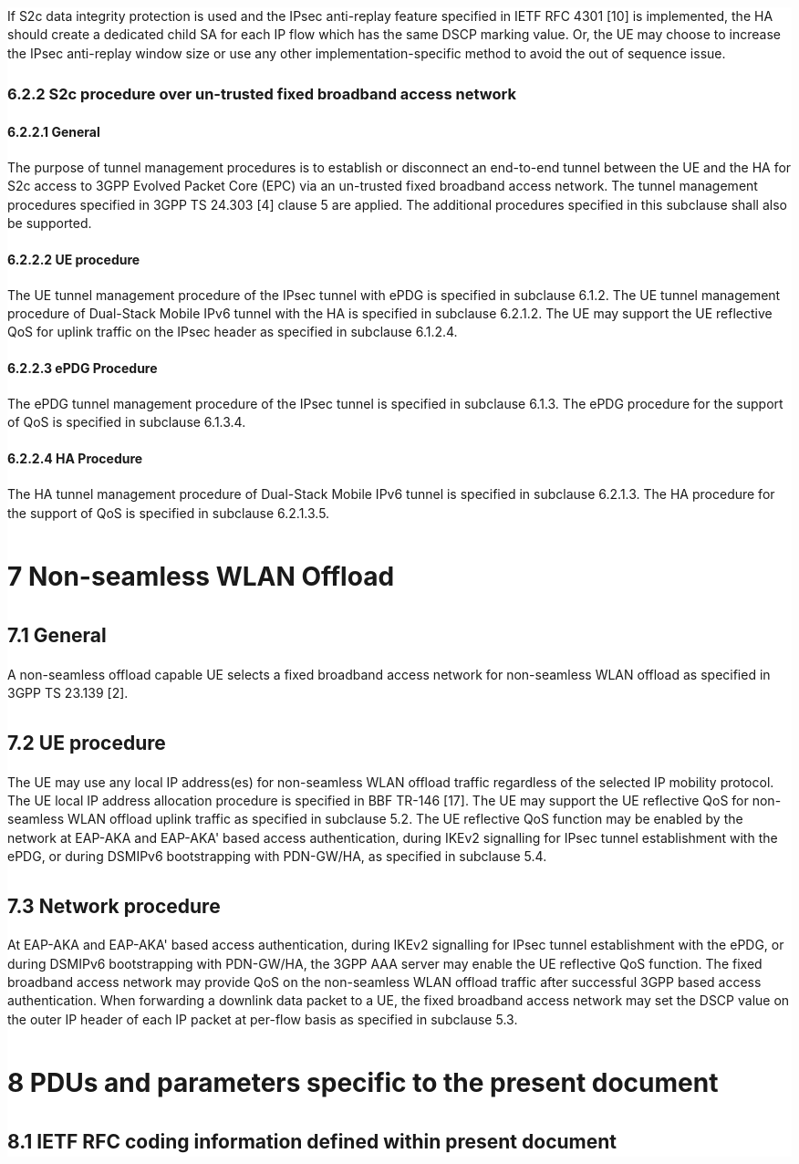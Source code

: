 If S2c data integrity protection is used and the IPsec anti-replay feature
specified in IETF RFC 4301 [10] is implemented, the HA should create a
dedicated child SA for each IP flow which has the same DSCP marking value. Or,
the UE may choose to increase the IPsec anti-replay window size or use any
other implementation-specific method to avoid the out of sequence issue.
### 6.2.2 S2c procedure over un-trusted fixed broadband access network
#### 6.2.2.1 General
The purpose of tunnel management procedures is to establish or disconnect an
end-to-end tunnel between the UE and the HA for S2c access to 3GPP Evolved
Packet Core (EPC) via an un-trusted fixed broadband access network.
The tunnel management procedures specified in 3GPP TS 24.303 [4] clause 5 are
applied. The additional procedures specified in this subclause shall also be
supported.
#### 6.2.2.2 UE procedure
The UE tunnel management procedure of the IPsec tunnel with ePDG is specified
in subclause 6.1.2.
The UE tunnel management procedure of Dual-Stack Mobile IPv6 tunnel with the
HA is specified in subclause 6.2.1.2.
The UE may support the UE reflective QoS for uplink traffic on the IPsec
header as specified in subclause 6.1.2.4.
#### 6.2.2.3 ePDG Procedure
The ePDG tunnel management procedure of the IPsec tunnel is specified in
subclause 6.1.3.
The ePDG procedure for the support of QoS is specified in subclause 6.1.3.4.
#### 6.2.2.4 HA Procedure
The HA tunnel management procedure of Dual-Stack Mobile IPv6 tunnel is
specified in subclause 6.2.1.3.
The HA procedure for the support of QoS is specified in subclause 6.2.1.3.5.
# 7 Non-seamless WLAN Offload
## 7.1 General
A non-seamless offload capable UE selects a fixed broadband access network for
non-seamless WLAN offload as specified in 3GPP TS 23.139 [2].
## 7.2 UE procedure
The UE may use any local IP address(es) for non-seamless WLAN offload traffic
regardless of the selected IP mobility protocol. The UE local IP address
allocation procedure is specified in BBF TR-146 [17].
The UE may support the UE reflective QoS for non-seamless WLAN offload uplink
traffic as specified in subclause 5.2. The UE reflective QoS function may be
enabled by the network at EAP-AKA and EAP-AKA\' based access authentication,
during IKEv2 signalling for IPsec tunnel establishment with the ePDG, or
during DSMIPv6 bootstrapping with PDN-GW/HA, as specified in subclause 5.4.
## 7.3 Network procedure
At EAP-AKA and EAP-AKA\' based access authentication, during IKEv2 signalling
for IPsec tunnel establishment with the ePDG, or during DSMIPv6 bootstrapping
with PDN-GW/HA, the 3GPP AAA server may enable the UE reflective QoS function.
The fixed broadband access network may provide QoS on the non-seamless WLAN
offload traffic after successful 3GPP based access authentication.
When forwarding a downlink data packet to a UE, the fixed broadband access
network may set the DSCP value on the outer IP header of each IP packet at
per-flow basis as specified in subclause 5.3.
# 8 PDUs and parameters specific to the present document
## 8.1 IETF RFC coding information defined within present document